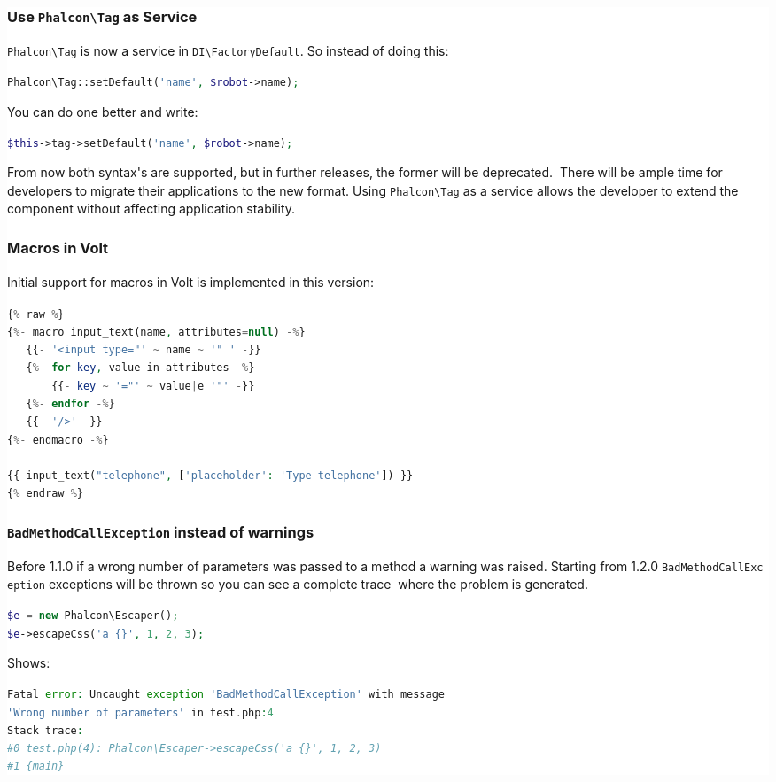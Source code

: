 ### Use `Phalcon\Tag` as Service

`Phalcon\Tag` is now a service in `DI\FactoryDefault`​. So instead of doing this:

```php
Phalcon\Tag::setDefault('name', $robot->name);
```

You can ​do one better and write:

```php
$this->tag->setDefault('name', $robot->name);
```

From now both syntax's are supported, but in further releases, the former will be deprecated. ​ There will be ample time for developers to migrate their applications to the new format. Using `Phalcon\Tag` as a service allow​s the developer to extend the component without affecting application stability.

### Macros in Volt
Initial support for macros in Volt is implemented in this version:

```php
{% raw %}
{%- macro input_text(name, attributes=null) -%}
   {{- '<input type="' ~ name ~ '" ' -}}
   {%- for key, value in attributes -%}
       {{- key ~ '="' ~ value|e '"' -}}
   {%- endfor -%}
   {{- '/>' -}}
{%- endmacro -%}

{{ input_text("telephone", ['placeholder': 'Type telephone']) }}
{% endraw %}
```

### `BadMethodCallException` instead of warnings
Before 1.1.0 if a wrong number of parameters was passed to a method a warning was raised. Starting from 1.2.0 `BadMethodCallException` exceptions will be thrown so you can see a complete trace ​ where the problem is generated.

```php
$e = new Phalcon\Escaper();
$e->escapeCss('a {}', 1, 2, 3);
```

Shows:

```php
Fatal error: Uncaught exception 'BadMethodCallException' with message 
'Wrong number of parameters' in test.php:4
Stack trace:
#0 test.php(4): Phalcon\Escaper->escapeCss('a {}', 1, 2, 3)
#1 {main}
```
